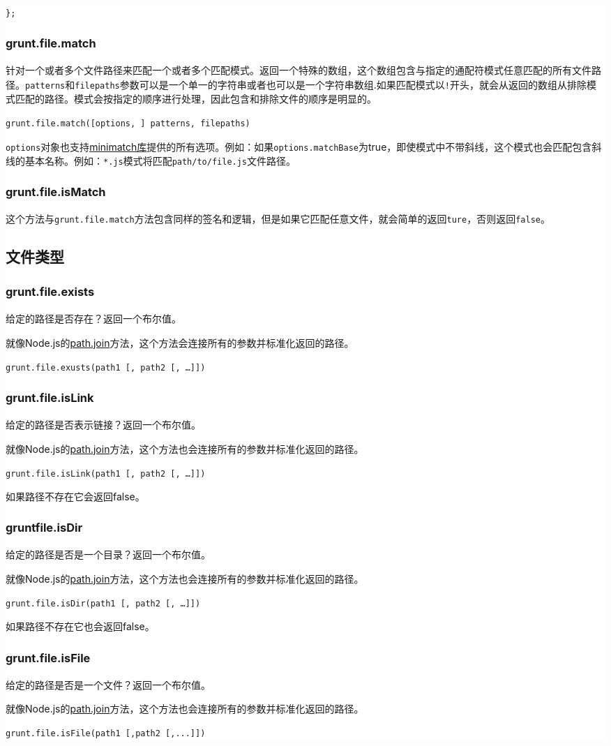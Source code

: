    };

### grunt.file.match

针对一个或者多个文件路径来匹配一个或者多个匹配模式。返回一个特殊的数组，这个数组包含与指定的通配符模式任意匹配的所有文件路径。`patterns`和`filepaths`参数可以是一个单一的字符串或者也可以是一个字符串数组.如果匹配模式以`!`开头，就会从返回的数组从排除模式匹配的路径。模式会按指定的顺序进行处理，因此包含和排除文件的顺序是明显的。

    grunt.file.match([options, ] patterns, filepaths)
    
`options`对象也支持[minimatch库](https://github.com/isaacs/minimatch)提供的所有选项。例如：如果`options.matchBase`为true，即使模式中不带斜线，这个模式也会匹配包含斜线的基本名称。例如：`*.js`模式将匹配`path/to/file.js`文件路径。

### grunt.file.isMatch

这个方法与`grunt.file.match`方法包含同样的签名和逻辑，但是如果它匹配任意文件，就会简单的返回`ture`，否则返回`false`。

## 文件类型

### grunt.file.exists

给定的路径是否存在？返回一个布尔值。

就像Node.js的[path.join](http://nodejs.org/docs/latest/api/path.html#path_path_join_path1_path2)方法，这个方法会连接所有的参数并标准化返回的路径。

    grunt.file.exusts(path1 [, path2 [, …]])
    
### grunt.file.isLink

给定的路径是否表示链接？返回一个布尔值。

就像Node.js的[path.join](http://nodejs.org/docs/latest/api/path.html#path_path_join_path1_path2)方法，这个方法也会连接所有的参数并标准化返回的路径。

    grunt.file.isLink(path1 [, path2 [, …]])
    
如果路径不存在它会返回false。

### gruntfile.isDir

给定的路径是否是一个目录？返回一个布尔值。

就像Node.js的[path.join](http://nodejs.org/docs/latest/api/path.html#path_path_join_path1_path2)方法，这个方法也会连接所有的参数并标准化返回的路径。

    grunt.file.isDir(path1 [, path2 [, …]])
    
如果路径不存在它也会返回false。

### grunt.file.isFile

给定的路径是否是一个文件？返回一个布尔值。

就像Node.js的[path.join](http://nodejs.org/docs/latest/api/path.html#path_path_join_path1_path2)方法，这个方法也会连接所有的参数并标准化返回的路径。

    grunt.file.isFile(path1 [,path2 [,...]])
